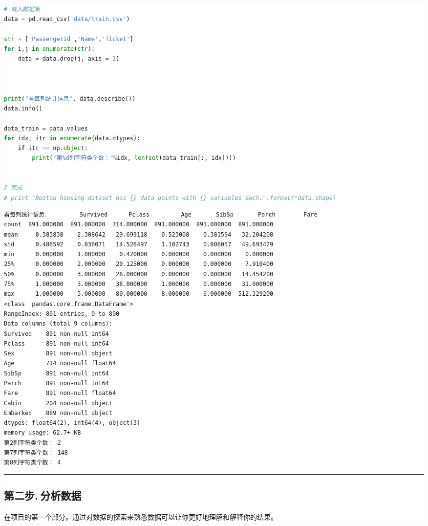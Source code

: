 
```python
# 载入数据集
data = pd.read_csv('data/train.csv')

str = ['PassengerId','Name','Ticket']
for i,j in enumerate(str):
    data = data.drop(j, axis = 1)



print("看每列统计信息", data.describe())
data.info()

data_train = data.values
for idx, itr in enumerate(data.dtypes):
    if itr == np.object:
        print("第%d列字符类个数："%idx, len(set(data_train[:, idx])))

    
# 完成
# print "Boston housing dataset has {} data points with {} variables each.".format(*data.shape)
```

    看每列统计信息          Survived      Pclass         Age       SibSp       Parch        Fare
    count  891.000000  891.000000  714.000000  891.000000  891.000000  891.000000
    mean     0.383838    2.308642   29.699118    0.523008    0.381594   32.204208
    std      0.486592    0.836071   14.526497    1.102743    0.806057   49.693429
    min      0.000000    1.000000    0.420000    0.000000    0.000000    0.000000
    25%      0.000000    2.000000   20.125000    0.000000    0.000000    7.910400
    50%      0.000000    3.000000   28.000000    0.000000    0.000000   14.454200
    75%      1.000000    3.000000   38.000000    1.000000    0.000000   31.000000
    max      1.000000    3.000000   80.000000    8.000000    6.000000  512.329200
    <class 'pandas.core.frame.DataFrame'>
    RangeIndex: 891 entries, 0 to 890
    Data columns (total 9 columns):
    Survived    891 non-null int64
    Pclass      891 non-null int64
    Sex         891 non-null object
    Age         714 non-null float64
    SibSp       891 non-null int64
    Parch       891 non-null int64
    Fare        891 non-null float64
    Cabin       204 non-null object
    Embarked    889 non-null object
    dtypes: float64(2), int64(4), object(3)
    memory usage: 62.7+ KB
    第2列字符类个数： 2
    第7列字符类个数： 148
    第8列字符类个数： 4
    

---
## 第二步. 分析数据
在项目的第一个部分。通过对数据的探索来熟悉数据可以让你更好地理解和解释你的结果。
